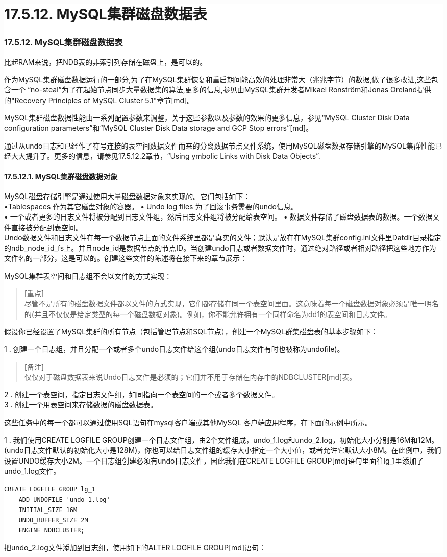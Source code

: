 # 17.5.12. MySQL集群磁盘数据表 ###   

### 17.5.12. MySQL集群磁盘数据表 ###   
比起RAM来说，把NDB表的非索引列存储在磁盘上，是可以的。   

作为MySQL集群磁盘数据运行的一部分,为了在MySQL集群恢复和重启期间能高效的处理非常大（兆兆字节）的数据,做了很多改进,这些包含一个 “no-steal”为了在起始节点同步大量数据集的算法,更多的信息,参见由MySQL集群开发者Mikael Ronström和Jonas Oreland提供的"Recovery Principles of MySQL Cluster 5.1"章节[md]。   

MySQL集群磁盘数据性能由一系列配置参数来调整，关于这些参数以及参数的效果的更多信息，参见“MySQL Cluster Disk Data configuration parameters”和“MySQL Cluster Disk Data storage and GCP Stop errors”[md]。   

通过从undo日志和已经作了符号连接的表空间数据文件而来的分离数据节点文件系统，使用MySQL磁盘数据存储引擎的MySQL集群性能已经大大提升了。更多的信息，请参见17.5.12.2章节，“Using ymbolic Links with Disk Data Objects”.	   

#### 17.5.12.1. MySQL集群磁盘数据对象 ####

MySQL磁盘存储引擎是通过使用大量磁盘数据对象来实现的。它们包括如下：   
•Tablespaces 作为其它磁盘对象的容器。
• Undo log files 为了回滚事务需要的undo信息。   
• 一个或者更多的日志文件将被分配到日志文件组，然后日志文件组将被分配给表空间。
• 数据文件存储了磁盘数据表的数据。一个数据文件直接被分配到表空间。   
Undo数据文件和日志文件在每一个数据节点上面的文件系统里都是真实的文件；默认是放在在MySQL集群config.ini文件里Datdir目录指定的ndb_node_id_fs上。并且node_id是数据节点的节点ID。当创建undo日志或者数据文件时，通过绝对路径或者相对路径把这些地方作为文件名的一部分，这是可以的。创建这些文件的陈述将在接下来的章节展示：   

MySQL集群表空间和日志组不会以文件的方式实现：   
>[重点]   
>尽管不是所有的磁盘数据文件都以文件的方式实现，它们都存储在同一个表空间里面。这意味着每一个磁盘数据对象必须是唯一明名的(并且不仅仅是给定类型的每一个磁盘数据对象)。例如，你不能允许拥有一个同样命名为dd1的表空间和日志文件。


假设你已经设置了MySQL集群的所有节点（包括管理节点和SQL节点），创建一个MySQL群集磁盘表的基本步骤如下：   

1 . 创建一个日志组，并且分配一个或者多个undo日志文件给这个组(undo日志文件有时也被称为undofile)。   
>[备注]   
>仅仅对于磁盘数据表来说Undo日志文件是必须的；它们并不用于存储在内存中的NDBCLUSTER[md]表。      



   
2 . 创建一个表空间，指定日志文件组，如同指向一个表空间的一个或者多个数据文件。   
3 . 创建一个用表空间来存储数据的磁盘数据表。   

这些任务中的每一个都可以通过使用SQL语句在mysql客户端或其他MySQL
客户端应用程序，在下面的示例中所示。   

1 . 我们使用CREATE LOGFILE GROUP创建一个日志文件组，由2个文件组成，undo\_1.log和undo\_2.log，初始化大小分别是16M和12M。(undo日志文件默认的初始化大小是128M)，你也可以给日志文件组的缓存大小指定一个大小值，或者允许它默认大小8M。在此例中，我们设置UNDO缓存大小2M。一个日志组创建必须有undo日志文件，因此我们在CREATE LOGFILE GROUP[md]语句里面往lg_1里添加了undo\_1.log文件。   

	CREATE LOGFILE GROUP lg_1
	    ADD UNDOFILE 'undo_1.log'
	    INITIAL_SIZE 16M
	    UNDO_BUFFER_SIZE 2M
	    ENGINE NDBCLUSTER;

把undo\_2.log文件添加到日志组，使用如下的ALTER LOGFILE GROUP[md]语句：   

